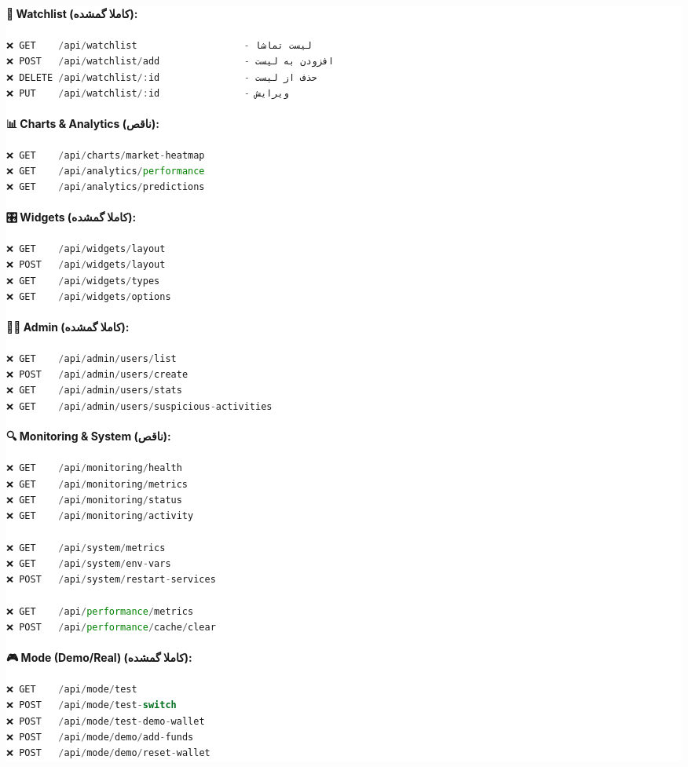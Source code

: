 #### 👀 Watchlist (کاملا گمشده):
```javascript
❌ GET    /api/watchlist                   - لیست تماشا
❌ POST   /api/watchlist/add               - افزودن به لیست
❌ DELETE /api/watchlist/:id               - حذف از لیست
❌ PUT    /api/watchlist/:id               - ویرایش
```

#### 📊 Charts & Analytics (ناقص):
```javascript
❌ GET    /api/charts/market-heatmap
❌ GET    /api/analytics/performance
❌ GET    /api/analytics/predictions
```

#### 🎛️ Widgets (کاملا گمشده):
```javascript
❌ GET    /api/widgets/layout
❌ POST   /api/widgets/layout
❌ GET    /api/widgets/types
❌ GET    /api/widgets/options
```

#### 👨‍💼 Admin (کاملا گمشده):
```javascript
❌ GET    /api/admin/users/list
❌ POST   /api/admin/users/create
❌ GET    /api/admin/users/stats
❌ GET    /api/admin/users/suspicious-activities
```

#### 🔍 Monitoring & System (ناقص):
```javascript
❌ GET    /api/monitoring/health
❌ GET    /api/monitoring/metrics
❌ GET    /api/monitoring/status
❌ GET    /api/monitoring/activity

❌ GET    /api/system/metrics
❌ GET    /api/system/env-vars
❌ POST   /api/system/restart-services

❌ GET    /api/performance/metrics
❌ POST   /api/performance/cache/clear
```

#### 🎮 Mode (Demo/Real) (کاملا گمشده):
```javascript
❌ GET    /api/mode/test
❌ POST   /api/mode/test-switch
❌ POST   /api/mode/test-demo-wallet
❌ POST   /api/mode/demo/add-funds
❌ POST   /api/mode/demo/reset-wallet
```

